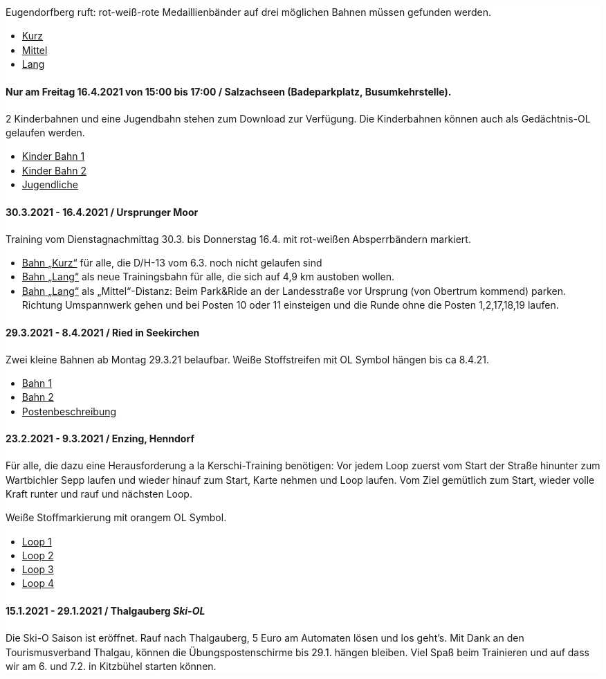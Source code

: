 Eugendorfberg ruft: rot-weiß-rote Medaillienbänder auf drei möglichen Bahnen müssen gefunden werden.

+ [Kurz](BahnlegungEugendorfbergTrainingApr021.Kurz.prn.pdf)
+ [Mittel](BahnlegungEugendorfbergTrainingApr021.Mittel.prn.pdf)
+ [Lang](BahnlegungEugendorfbergTrainingApr021.Lang.prn.pdf)

#### **Nur** am Freitag 16.4.2021 von 15:00 bis 17:00 / Salzachseen (Badeparkplatz, Busumkehrstelle).

2 Kinderbahnen und eine Jugendbahn stehen zum Download zur Verfügung. Die Kinderbahnen können auch als Gedächtnis-OL gelaufen werden.

+ [Kinder Bahn 1](BahnenFr16April.Bahn1.pdf)
+ [Kinder Bahn 2](BahnenFr16April.Bahn2.pdf)
+ [Jugendliche](BahnenFr16April.BahnLang.pdf)

#### 30.3.2021 - 16.4.2021 / Ursprunger Moor

Training vom Dienstagnachmittag 30.3. bis Donnerstag 16.4. mit rot-weißen Absperrbändern markiert.

+ [Bahn „Kurz“](Print&Train.Ursprung03.21.Kurz.pdf) für alle, die D/H-13 vom 6.3. noch nicht gelaufen sind
+ [Bahn „Lang“](Print&Train.Ursprung03.21.Lang.pdf) als neue Trainingsbahn für alle, die sich auf 4,9 km austoben wollen.
+ [Bahn „Lang“](Print&Train.Ursprung03.21.Lang.pdf) als „Mittel“-Distanz: Beim Park&Ride an der Landesstraße vor Ursprung (von Obertrum kommend) parken. Richtung Umspannwerk gehen und bei Posten 10 oder 11 einsteigen und die Runde ohne die Posten 1,2,17,18,19 laufen.

#### 29.3.2021 - 8.4.2021 / Ried in Seekirchen

Zwei kleine Bahnen ab Montag 29.3.21 belaufbar. Weiße Stoffstreifen mit OL Symbol hängen bis ca 8.4.21.

+ [Bahn 1](Bahn1.pdf)
+ [Bahn 2](Bahn2.pdf)
+ [Postenbeschreibung](Postenbeschreibung_Kindertraining%20Ried.pdf)

#### 23.2.2021 - 9.3.2021 / Enzing, Henndorf

Für alle, die dazu eine Herausforderung a la Kerschi-Training benötigen: Vor jedem Loop zuerst vom Start der Straße hinunter zum Wartbichler Sepp laufen und wieder hinauf zum Start, Karte nehmen und Loop laufen. Vom Ziel gemütlich zum Start, wieder volle Kraft runter und rauf und nächsten Loop.

Weiße Stoffmarkierung mit orangem OL Symbol.

+ [Loop 1](Training%20KW%207.Loop%201.pdf)
+ [Loop 2](Training%20KW%207.Loop%202.pdf)
+ [Loop 3](Training%20KW%207.Loop%203.pdf)
+ [Loop 4](Training%20KW%207.Loop%204.pdf)

#### 15.1.2021 - 29.1.2021 / Thalgauberg *Ski-OL*

Die Ski-O Saison ist eröffnet. Rauf nach Thalgauberg, 5 Euro am Automaten lösen und los geht’s. Mit Dank an den Tourismusverband Thalgau, können die Übungspostenschirme bis 29.1. hängen bleiben. Viel Spaß beim Trainieren und auf dass wir am 6. und 7.2. in Kitzbühel starten können.
